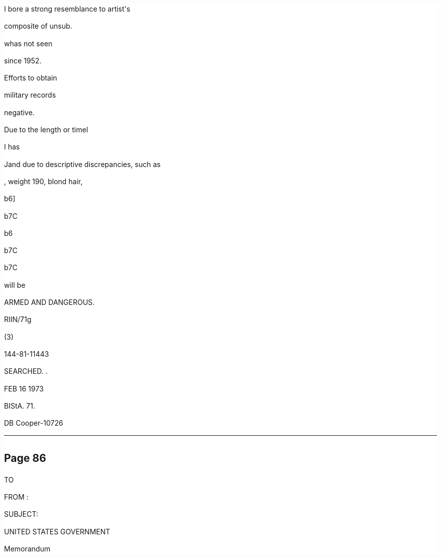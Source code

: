 I bore a strong resemblance to artist's

composite of unsub.

whas not seen

since 1952.

Efforts to obtain

military records

negative.

Due to the length or timel

I has

Jand due to descriptive discrepancies, such as

, weight 190, blond hair,

b6]

b7C

b6

b7C

b7C

will be

ARMED AND DANGEROUS.

RIIN/71g

(3)

144-81-11443

SEARCHED. .

FEB 16 1973

BIStA. 71.

DB Cooper-10726

---

## Page 86

TO

FROM :

SUBJECT:

UNITED STATES GOVERNMENT

Memorandum
